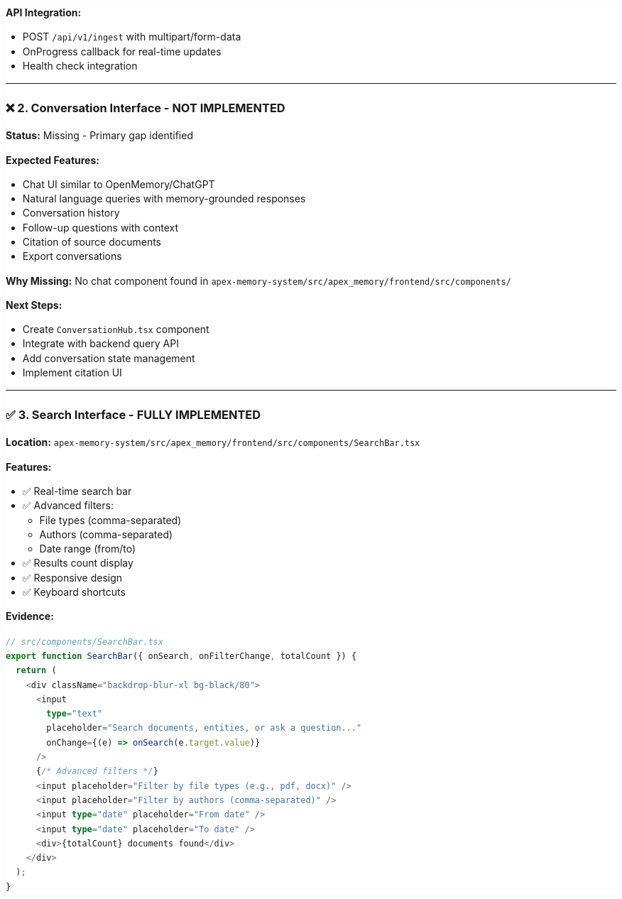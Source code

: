 **API Integration:**
- POST `/api/v1/ingest` with multipart/form-data
- OnProgress callback for real-time updates
- Health check integration

---

### ❌ **2. Conversation Interface** - NOT IMPLEMENTED

**Status:** Missing - Primary gap identified

**Expected Features:**
- Chat UI similar to OpenMemory/ChatGPT
- Natural language queries with memory-grounded responses
- Conversation history
- Follow-up questions with context
- Citation of source documents
- Export conversations

**Why Missing:**
No chat component found in `apex-memory-system/src/apex_memory/frontend/src/components/`

**Next Steps:**
- Create `ConversationHub.tsx` component
- Integrate with backend query API
- Add conversation state management
- Implement citation UI

---

### ✅ **3. Search Interface** - FULLY IMPLEMENTED

**Location:** `apex-memory-system/src/apex_memory/frontend/src/components/SearchBar.tsx`

**Features:**
- ✅ Real-time search bar
- ✅ Advanced filters:
  - File types (comma-separated)
  - Authors (comma-separated)
  - Date range (from/to)
- ✅ Results count display
- ✅ Responsive design
- ✅ Keyboard shortcuts

**Evidence:**
```typescript
// src/components/SearchBar.tsx
export function SearchBar({ onSearch, onFilterChange, totalCount }) {
  return (
    <div className="backdrop-blur-xl bg-black/80">
      <input
        type="text"
        placeholder="Search documents, entities, or ask a question..."
        onChange={(e) => onSearch(e.target.value)}
      />
      {/* Advanced filters */}
      <input placeholder="Filter by file types (e.g., pdf, docx)" />
      <input placeholder="Filter by authors (comma-separated)" />
      <input type="date" placeholder="From date" />
      <input type="date" placeholder="To date" />
      <div>{totalCount} documents found</div>
    </div>
  );
}
```
